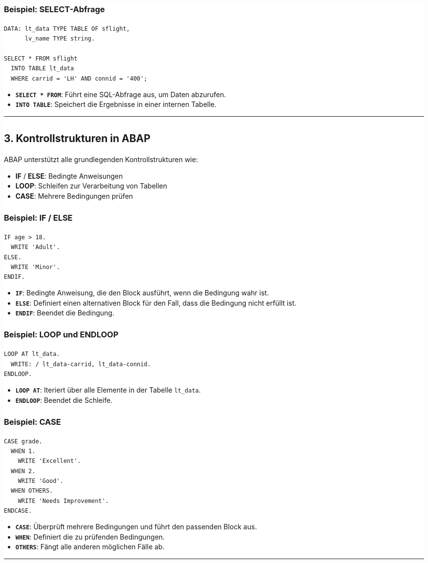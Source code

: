 ### **Beispiel: SELECT-Abfrage**

```abap
DATA: lt_data TYPE TABLE OF sflight,
      lv_name TYPE string.

SELECT * FROM sflight
  INTO TABLE lt_data
  WHERE carrid = 'LH' AND connid = '400';
```
- **`SELECT * FROM`**: Führt eine SQL-Abfrage aus, um Daten abzurufen.
- **`INTO TABLE`**: Speichert die Ergebnisse in einer internen Tabelle.

---

## 3. Kontrollstrukturen in ABAP

ABAP unterstützt alle grundlegenden Kontrollstrukturen wie:
- **IF** / **ELSE**: Bedingte Anweisungen
- **LOOP**: Schleifen zur Verarbeitung von Tabellen
- **CASE**: Mehrere Bedingungen prüfen

### **Beispiel: IF / ELSE**
```abap
IF age > 18.
  WRITE 'Adult'.
ELSE.
  WRITE 'Minor'.
ENDIF.
```
- **`IF`**: Bedingte Anweisung, die den Block ausführt, wenn die Bedingung wahr ist.
- **`ELSE`**: Definiert einen alternativen Block für den Fall, dass die Bedingung nicht erfüllt ist.
- **`ENDIF`**: Beendet die Bedingung.

### **Beispiel: LOOP und ENDLOOP**
```abap
LOOP AT lt_data.
  WRITE: / lt_data-carrid, lt_data-connid.
ENDLOOP.
```
- **`LOOP AT`**: Iteriert über alle Elemente in der Tabelle `lt_data`.
- **`ENDLOOP`**: Beendet die Schleife.

### **Beispiel: CASE**
```abap
CASE grade.
  WHEN 1.
    WRITE 'Excellent'.
  WHEN 2.
    WRITE 'Good'.
  WHEN OTHERS.
    WRITE 'Needs Improvement'.
ENDCASE.
```
- **`CASE`**: Überprüft mehrere Bedingungen und führt den passenden Block aus.
- **`WHEN`**: Definiert die zu prüfenden Bedingungen.
- **`OTHERS`**: Fängt alle anderen möglichen Fälle ab.

---